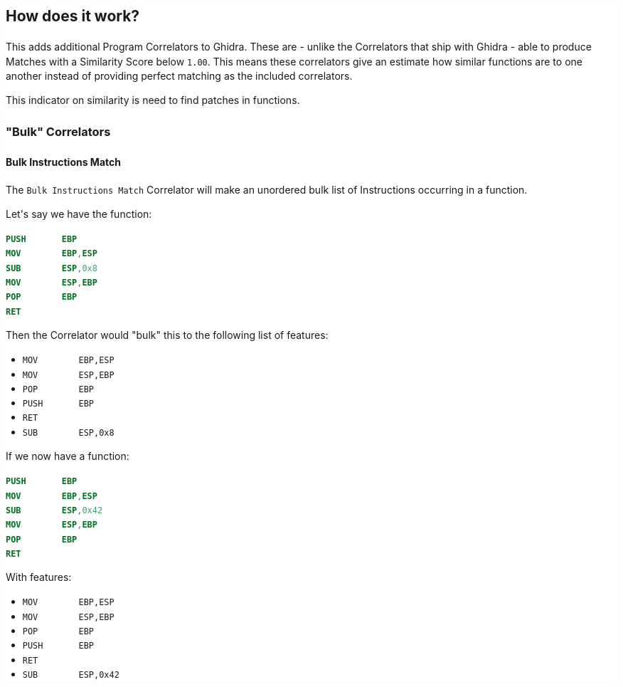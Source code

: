 ## How does it work?

This adds additional Program Correlators to Ghidra. These are - unlike the
Correlators that ship with Ghidra - able to produce Matches with a Similarity Score
below `1.00`. This means these correlators give an estimate how similar functions
are to one another instead of providing perfect matching as the included correlators.

This indicator on similarity is need to find patches in functions.

### "Bulk" Correlators

#### Bulk Instructions Match

The `Bulk Instructions Match` Correlator will make an unordered bulk list of Instructions
occurring in a function.

Let's say we have the function:

```nasm
PUSH       EBP
MOV        EBP,ESP
SUB        ESP,0x8
MOV        ESP,EBP
POP        EBP
RET
```

Then the Correlator would "bulk" this to the following list of features:

- `MOV        EBP,ESP`                                                           
- `MOV        ESP,EBP`                                                           
- `POP        EBP`                                                               
- `PUSH       EBP`                                                               
- `RET`  
- `SUB        ESP,0x8` 

If we now have a function:

```nasm
PUSH       EBP
MOV        EBP,ESP
SUB        ESP,0x42
MOV        ESP,EBP
POP        EBP
RET
```

With features:

- `MOV        EBP,ESP`                                                           
- `MOV        ESP,EBP`                                                           
- `POP        EBP`                                                               
- `PUSH       EBP`                                                               
- `RET`  
- `SUB        ESP,0x42` 

